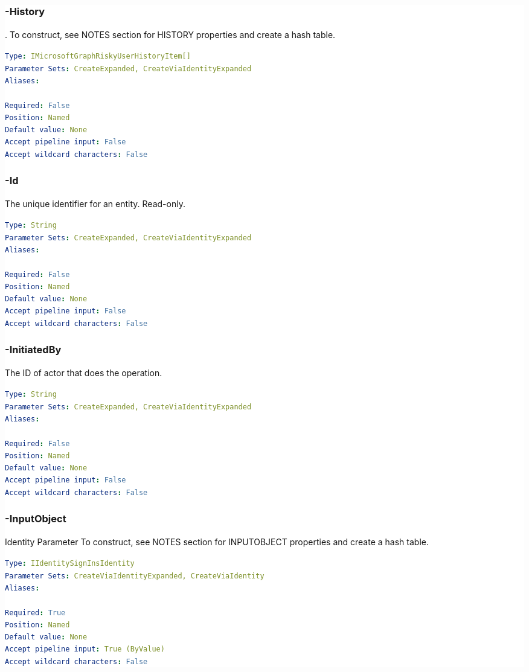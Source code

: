 ### -History
.
To construct, see NOTES section for HISTORY properties and create a hash table.

```yaml
Type: IMicrosoftGraphRiskyUserHistoryItem[]
Parameter Sets: CreateExpanded, CreateViaIdentityExpanded
Aliases:

Required: False
Position: Named
Default value: None
Accept pipeline input: False
Accept wildcard characters: False
```

### -Id
The unique identifier for an entity.
Read-only.

```yaml
Type: String
Parameter Sets: CreateExpanded, CreateViaIdentityExpanded
Aliases:

Required: False
Position: Named
Default value: None
Accept pipeline input: False
Accept wildcard characters: False
```

### -InitiatedBy
The ID of actor that does the operation.

```yaml
Type: String
Parameter Sets: CreateExpanded, CreateViaIdentityExpanded
Aliases:

Required: False
Position: Named
Default value: None
Accept pipeline input: False
Accept wildcard characters: False
```

### -InputObject
Identity Parameter
To construct, see NOTES section for INPUTOBJECT properties and create a hash table.

```yaml
Type: IIdentitySignInsIdentity
Parameter Sets: CreateViaIdentityExpanded, CreateViaIdentity
Aliases:

Required: True
Position: Named
Default value: None
Accept pipeline input: True (ByValue)
Accept wildcard characters: False
```

